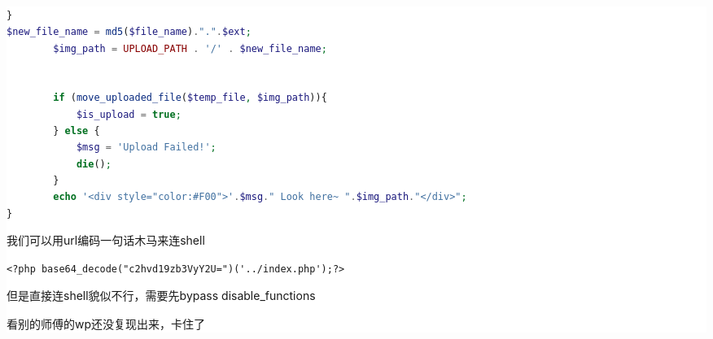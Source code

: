 ```php
}
$new_file_name = md5($file_name).".".$ext;
        $img_path = UPLOAD_PATH . '/' . $new_file_name;


        if (move_uploaded_file($temp_file, $img_path)){
            $is_upload = true;
        } else {
            $msg = 'Upload Failed!';
            die();
        }
        echo '<div style="color:#F00">'.$msg." Look here~ ".$img_path."</div>";
}
```

我们可以用url编码一句话木马来连shell

`<?php base64_decode("c2hvd19zb3VyY2U=")('../index.php');?>`

但是直接连shell貌似不行，需要先bypass disable_functions

看别的师傅的wp还没复现出来，卡住了
